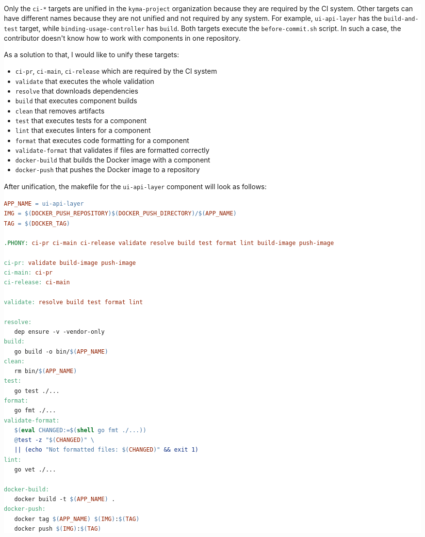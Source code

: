 Only the `ci-*` targets are unified in the `kyma-project` organization because they are required by the CI system. Other targets can have different names because they are not unified and not required by any system. For example, `ui-api-layer` has the `build-and-test` target, while `binding-usage-controller` has `build`. Both targets execute the `before-commit.sh` script. In such a case, the contributor doesn't know how to work with components in one repository.

As a solution to that, I would like to unify these targets:
 - `ci-pr`, `ci-main`, `ci-release` which are required by the CI system
 - `validate` that executes the whole validation
 - `resolve` that downloads dependencies
 - `build` that executes component builds
 - `clean` that removes artifacts
 - `test` that executes tests for a component
 - `lint` that executes linters for a component
 - `format` that executes code formatting for a component
 - `validate-format` that validates if files are formatted correctly
 - `docker-build` that builds the Docker image with a component
 - `docker-push` that pushes the Docker image to a repository

After unification, the makefile for the `ui-api-layer` component will look as follows:

 ```makefile
APP_NAME = ui-api-layer
IMG = $(DOCKER_PUSH_REPOSITORY)$(DOCKER_PUSH_DIRECTORY)/$(APP_NAME)
TAG = $(DOCKER_TAG)

.PHONY: ci-pr ci-main ci-release validate resolve build test format lint build-image push-image

ci-pr: validate build-image push-image
ci-main: ci-pr
ci-release: ci-main

validate: resolve build test format lint

resolve:
	dep ensure -v -vendor-only
build:
	go build -o bin/$(APP_NAME)
clean:
	rm bin/$(APP_NAME)
test:
	go test ./...
format:
	go fmt ./...
validate-format:
	$(eval CHANGED:=$(shell go fmt ./...))
	@test -z "$(CHANGED)" \
	|| (echo "Not formatted files: $(CHANGED)" && exit 1)
lint:
	go vet ./...

docker-build:
	docker build -t $(APP_NAME) .
docker-push:
	docker tag $(APP_NAME) $(IMG):$(TAG)
	docker push $(IMG):$(TAG)
 ```
